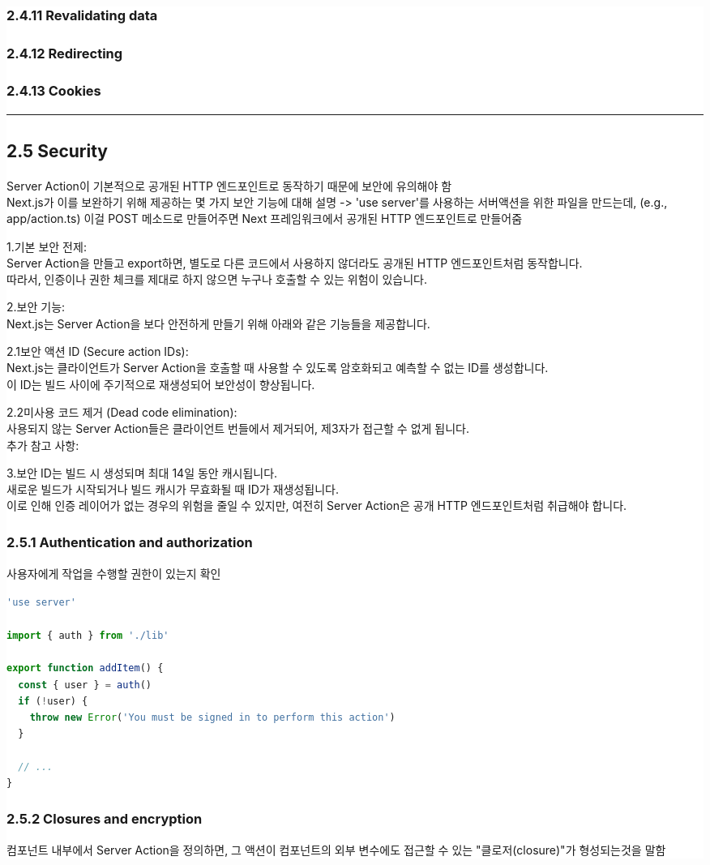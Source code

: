 ### 2.4.11 Revalidating data

### 2.4.12 Redirecting

### 2.4.13 Cookies

---

## 2.5 Security
Server Action이 기본적으로 공개된 HTTP 엔드포인트로 동작하기 때문에 보안에 유의해야 함   
Next.js가 이를 보완하기 위해 제공하는 몇 가지 보안 기능에 대해 설명
-> 'use server'를 사용하는 서버액션을 위한 파일을 만드는데, (e.g., app/action.ts) 이걸 POST 메소드로 만들어주면 Next 프레임워크에서 공개된 HTTP 엔드포인트로 만들어줌

1.기본 보안 전제:   
Server Action을 만들고 export하면, 별도로 다른 코드에서 사용하지 않더라도 공개된 HTTP 엔드포인트처럼 동작합니다.   
따라서, 인증이나 권한 체크를 제대로 하지 않으면 누구나 호출할 수 있는 위험이 있습니다.   

2.보안 기능:   
Next.js는 Server Action을 보다 안전하게 만들기 위해 아래와 같은 기능들을 제공합니다.   

2.1보안 액션 ID (Secure action IDs):   
Next.js는 클라이언트가 Server Action을 호출할 때 사용할 수 있도록 암호화되고 예측할 수 없는 ID를 생성합니다.   
이 ID는 빌드 사이에 주기적으로 재생성되어 보안성이 향상됩니다.   

2.2미사용 코드 제거 (Dead code elimination):   
사용되지 않는 Server Action들은 클라이언트 번들에서 제거되어, 제3자가 접근할 수 없게 됩니다.   
추가 참고 사항:   

3.보안 ID는 빌드 시 생성되며 최대 14일 동안 캐시됩니다.   
새로운 빌드가 시작되거나 빌드 캐시가 무효화될 때 ID가 재생성됩니다.   
이로 인해 인증 레이어가 없는 경우의 위험을 줄일 수 있지만, 여전히 Server Action은 공개 HTTP 엔드포인트처럼 취급해야 합니다.   

### 2.5.1 Authentication and authorization
사용자에게 작업을 수행할 권한이 있는지 확인
```ts
'use server'
 
import { auth } from './lib'
 
export function addItem() {
  const { user } = auth()
  if (!user) {
    throw new Error('You must be signed in to perform this action')
  }
 
  // ...
}
```
### 2.5.2 Closures and encryption
컴포넌트 내부에서 Server Action을 정의하면, 그 액션이 컴포넌트의 외부 변수에도 접근할 수 있는 "클로저(closure)"가 형성되는것을 말함
